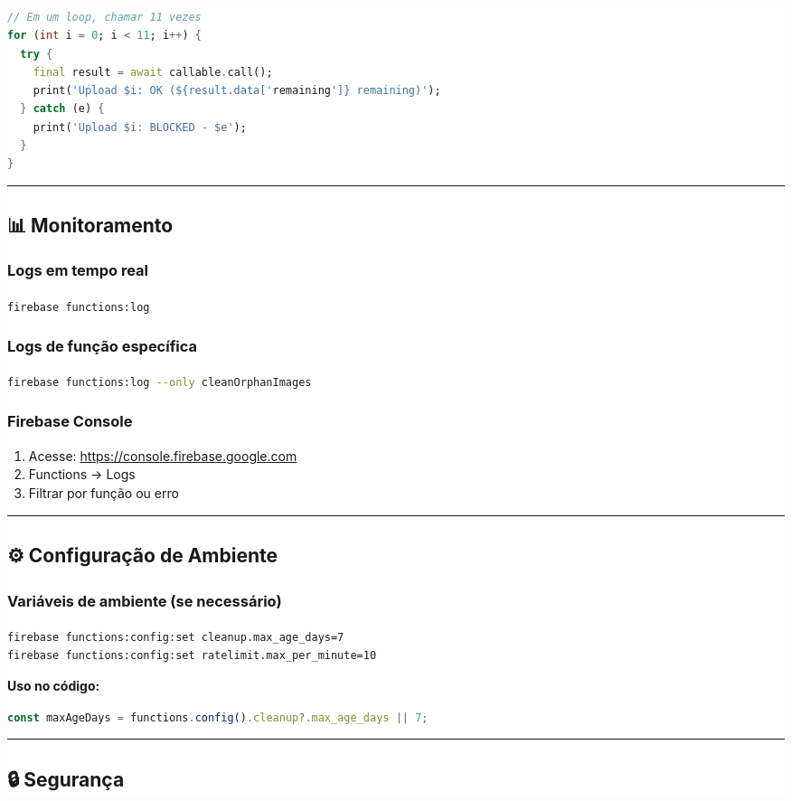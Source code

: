 ```dart
// Em um loop, chamar 11 vezes
for (int i = 0; i < 11; i++) {
  try {
    final result = await callable.call();
    print('Upload $i: OK (${result.data['remaining']} remaining)');
  } catch (e) {
    print('Upload $i: BLOCKED - $e');
  }
}
```

---

## 📊 Monitoramento

### Logs em tempo real

```bash
firebase functions:log
```

### Logs de função específica

```bash
firebase functions:log --only cleanOrphanImages
```

### Firebase Console

1. Acesse: https://console.firebase.google.com
2. Functions → Logs
3. Filtrar por função ou erro

---

## ⚙️ Configuração de Ambiente

### Variáveis de ambiente (se necessário)

```bash
firebase functions:config:set cleanup.max_age_days=7
firebase functions:config:set ratelimit.max_per_minute=10
```

**Uso no código:**
```typescript
const maxAgeDays = functions.config().cleanup?.max_age_days || 7;
```

---

## 🔒 Segurança
